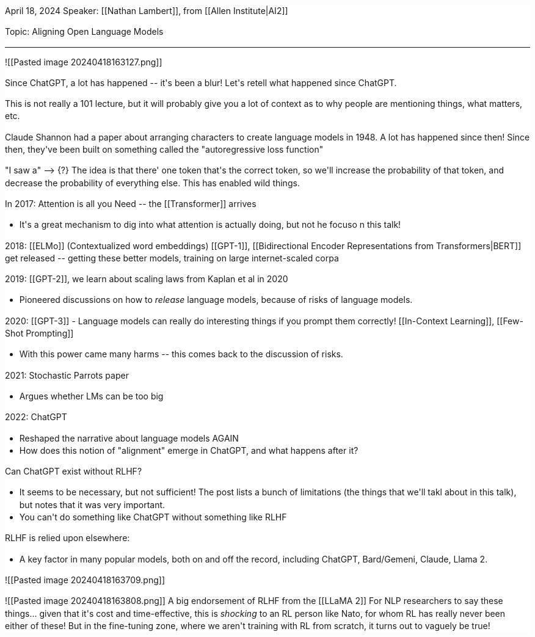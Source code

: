 April 18, 2024
Speaker: [[Nathan Lambert]], from [[Allen Institute|AI2]]

Topic: Aligning Open Language Models

---

![[Pasted image 20240418163127.png]]

Since ChatGPT, a lot has happened -- it's been a blur! Let's retell what happened since ChatGPT.

This is not really a 101 lecture, but it will probably give you a lot of context as to why people are mentioning things, what matters, etc.



Claude Shannon had a paper about arranging characters to create language models in 1948.
A lot has happened since then!
Since then, they've been built on something called the "autoregressive loss function"

"I saw a" --> {?}
The idea is that there' one token that's the correct token, so we'll increase the probability of that token, and decrease the probability of everything else. This has enabled wild things.

In 2017: Attention is all you Need -- the [[Transformer]] arrives
- It's a great mechanism to dig into what attention is actually doing, but not he focuso n this talk!

2018: [[ELMo]] (Contextualized word embeddings)
[[GPT-1]], [[Bidirectional Encoder Representations from Transformers|BERT]] get released -- getting these better models, training on large internet-scaled corpa

2019: [[GPT-2]], we learn about scaling laws from Kaplan et al in 2020
- Pioneered discussions on how to *release* language models, because of risks of language models.

2020: [[GPT-3]] - Language models can really do interesting things if you prompt them correctly! [[In-Context Learning]], [[Few-Shot Prompting]]
- With this power came many harms -- this comes back to the discussion of risks.

2021: Stochastic Parrots paper
- Argues whether LMs can be too big

2022: ChatGPT
- Reshaped the narrative about language models AGAIN
- How does this notion of "alignment" emerge in ChatGPT, and what happens after it?

Can ChatGPT exist without RLHF?
- It seems to be necessary, but not sufficient! The post lists a bunch of limitations (the things that we'll takl about in this talk), but notes that it was very important.
- You can't do something like ChatGPT without something like RLHF


RLHF is relied upon elsewhere:
- A key factor in many popular models, both on and off the record, including ChatGPT, Bard/Gemeni, Claude, Llama 2.

![[Pasted image 20240418163709.png]]

![[Pasted image 20240418163808.png]]
A big endorsement of RLHF from the [[LLaMA 2]]
For NLP researchers to say these things... given that it's cost and time-effective, this is *shocking* to an RL person like Nato, for whom RL has really never been either of these! But in the fine-tuning zone, where we aren't training with RL from scratch, it turns out to vaguely be true!
